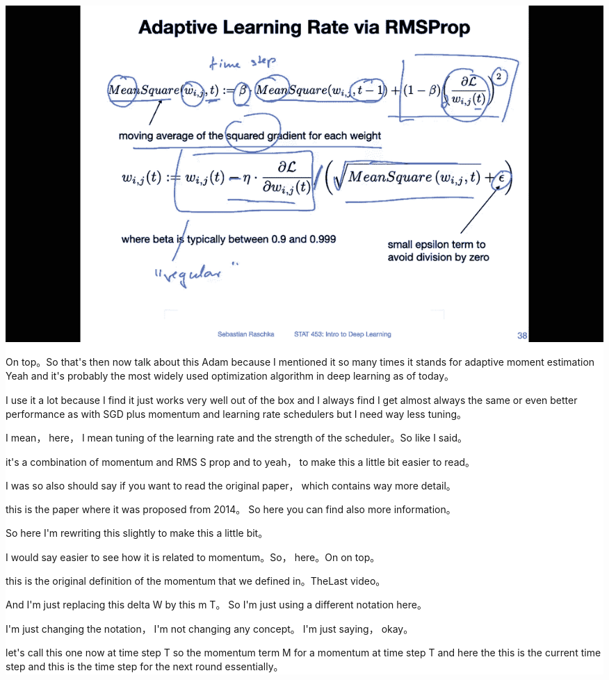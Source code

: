 ![](img/8a480effebe949863a966439a53a0acf_11.png)

On top。So that's then now talk about this Adam because I mentioned it so many times it stands for adaptive moment estimation Yeah and it's probably the most widely used optimization algorithm in deep learning as of today。

 I use it a lot because I find it just works very well out of the box and I always find I get almost always the same or even better performance as with SGD plus momentum and learning rate schedulers but I need way less tuning。

I mean， here， I mean tuning of the learning rate and the strength of the scheduler。So like I said。

 it's a combination of momentum and RMS S prop and to yeah， to make this a little bit easier to read。

I was so also should say if you want to read the original paper， which contains way more detail。

 this is the paper where it was proposed from 2014。 So here you can find also more information。

 So here I'm rewriting this slightly to make this a little bit。

 I would say easier to see how it is related to momentum。So， here。On on top。

 this is the original definition of the momentum that we defined in。TheLast video。

And I'm just replacing this delta W by this m T。 So I'm just using a different notation here。

 I'm just changing the notation， I'm not changing any concept。 I'm just saying， okay。

 let's call this one now at time step T so the momentum term M for a momentum at time step T and here the this is the current time step and this is the time step for the next round essentially。
